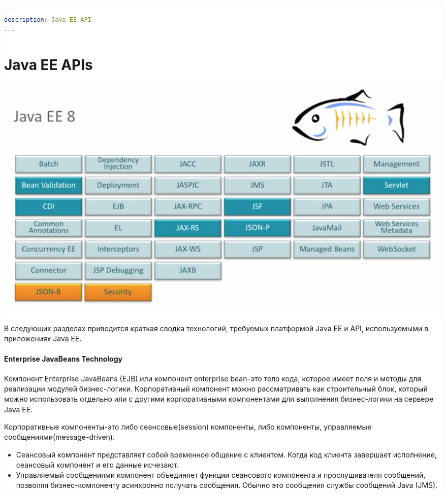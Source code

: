 ```yaml
---
description: Java EE API
---
```


# Java EE APIs

![Java EE8 API](../../../../.gitbook/assets/javaee8.png)

В следующих разделах приводится краткая сводка технологий, требуемых платформой Java EE и API, используемыми в приложениях Java EE.

#### Enterprise JavaBeans Technology <a id="_enterprise_javabeans_technology"></a>

Компонент Enterprise JavaBeans \(EJB\) или компонент enterprise bean-это тело кода, которое имеет поля и методы для реализации модулей бизнес-логики. Корпоративный компонент можно рассматривать как строительный блок, который можно использовать отдельно или с другими корпоративными компонентами для выполнения бизнес-логики на сервере Java EE.

Корпоративные компоненты-это либо сеансовые\(session\) компоненты, либо компоненты, управляемые сообщениями\(message-driven\).

* Сеансовый компонент представляет собой временное общение с клиентом. Когда код клиента завершает исполнение, сеансовый компонент и его данные исчезают.
* Управляемый сообщениями компонент объединяет функции сеансового компонента и прослушивателя сообщений, позволяя бизнес-компоненту асинхронно получать сообщения. Обычно это сообщения службы сообщений Java \(JMS\).
